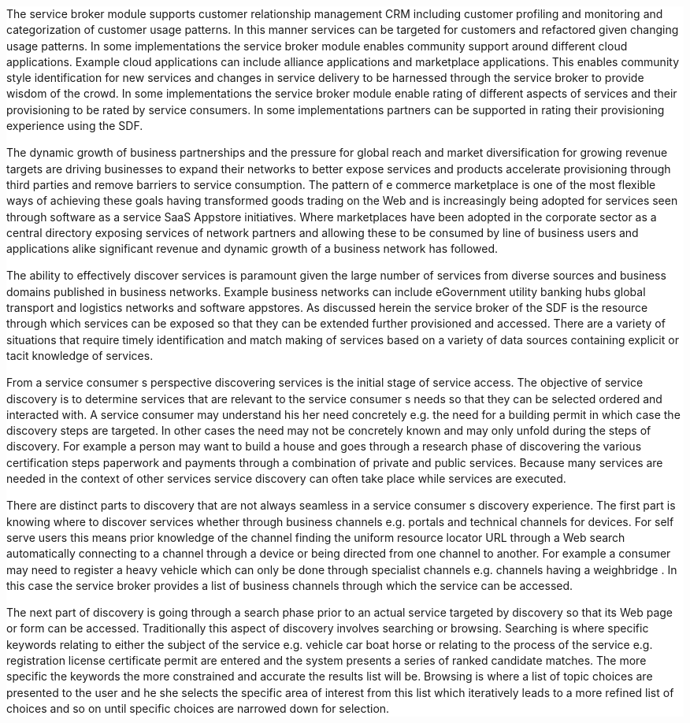 The service broker module supports customer relationship management CRM including customer profiling and monitoring and categorization of customer usage patterns. In this manner services can be targeted for customers and refactored given changing usage patterns. In some implementations the service broker module enables community support around different cloud applications. Example cloud applications can include alliance applications and marketplace applications. This enables community style identification for new services and changes in service delivery to be harnessed through the service broker to provide wisdom of the crowd. In some implementations the service broker module enable rating of different aspects of services and their provisioning to be rated by service consumers. In some implementations partners can be supported in rating their provisioning experience using the SDF.

The dynamic growth of business partnerships and the pressure for global reach and market diversification for growing revenue targets are driving businesses to expand their networks to better expose services and products accelerate provisioning through third parties and remove barriers to service consumption. The pattern of e commerce marketplace is one of the most flexible ways of achieving these goals having transformed goods trading on the Web and is increasingly being adopted for services seen through software as a service SaaS Appstore initiatives. Where marketplaces have been adopted in the corporate sector as a central directory exposing services of network partners and allowing these to be consumed by line of business users and applications alike significant revenue and dynamic growth of a business network has followed.

The ability to effectively discover services is paramount given the large number of services from diverse sources and business domains published in business networks. Example business networks can include eGovernment utility banking hubs global transport and logistics networks and software appstores. As discussed herein the service broker of the SDF is the resource through which services can be exposed so that they can be extended further provisioned and accessed. There are a variety of situations that require timely identification and match making of services based on a variety of data sources containing explicit or tacit knowledge of services.

From a service consumer s perspective discovering services is the initial stage of service access. The objective of service discovery is to determine services that are relevant to the service consumer s needs so that they can be selected ordered and interacted with. A service consumer may understand his her need concretely e.g. the need for a building permit in which case the discovery steps are targeted. In other cases the need may not be concretely known and may only unfold during the steps of discovery. For example a person may want to build a house and goes through a research phase of discovering the various certification steps paperwork and payments through a combination of private and public services. Because many services are needed in the context of other services service discovery can often take place while services are executed.

There are distinct parts to discovery that are not always seamless in a service consumer s discovery experience. The first part is knowing where to discover services whether through business channels e.g. portals and technical channels for devices. For self serve users this means prior knowledge of the channel finding the uniform resource locator URL through a Web search automatically connecting to a channel through a device or being directed from one channel to another. For example a consumer may need to register a heavy vehicle which can only be done through specialist channels e.g. channels having a weighbridge . In this case the service broker provides a list of business channels through which the service can be accessed.

The next part of discovery is going through a search phase prior to an actual service targeted by discovery so that its Web page or form can be accessed. Traditionally this aspect of discovery involves searching or browsing. Searching is where specific keywords relating to either the subject of the service e.g. vehicle car boat horse or relating to the process of the service e.g. registration license certificate permit are entered and the system presents a series of ranked candidate matches. The more specific the keywords the more constrained and accurate the results list will be. Browsing is where a list of topic choices are presented to the user and he she selects the specific area of interest from this list which iteratively leads to a more refined list of choices and so on until specific choices are narrowed down for selection.
